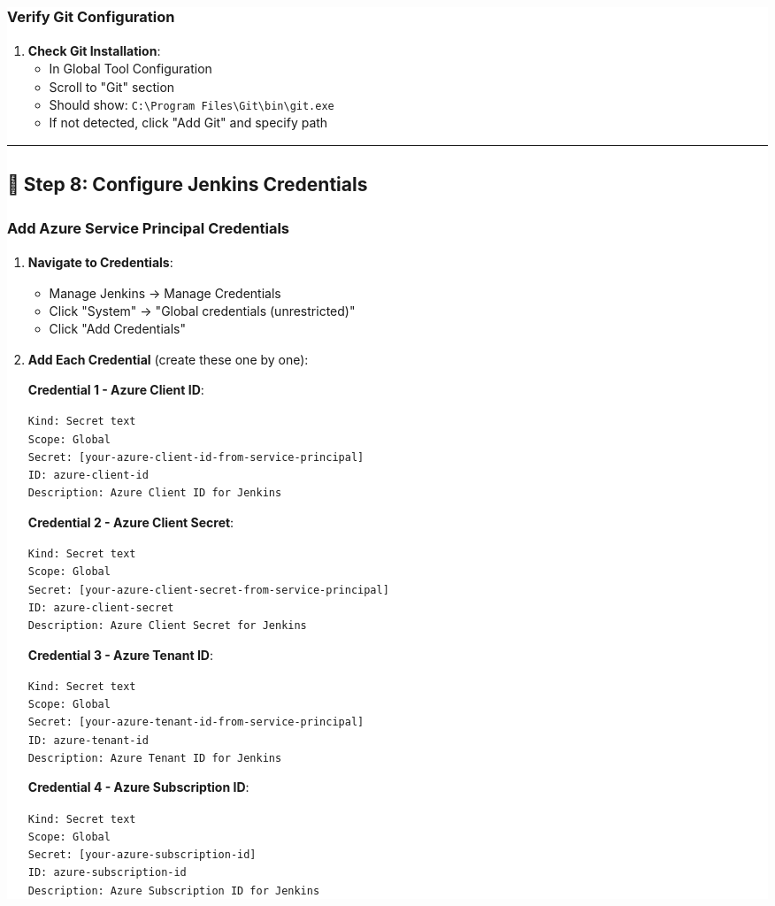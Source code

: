 ### Verify Git Configuration

1. **Check Git Installation**:
   - In Global Tool Configuration
   - Scroll to "Git" section
   - Should show: `C:\Program Files\Git\bin\git.exe`
   - If not detected, click "Add Git" and specify path

---

## 🔐 Step 8: Configure Jenkins Credentials

### Add Azure Service Principal Credentials

1. **Navigate to Credentials**:
   - Manage Jenkins → Manage Credentials
   - Click "System" → "Global credentials (unrestricted)"
   - Click "Add Credentials"

2. **Add Each Credential** (create these one by one):

   **Credential 1 - Azure Client ID**:
   ```
   Kind: Secret text
   Scope: Global
   Secret: [your-azure-client-id-from-service-principal]
   ID: azure-client-id
   Description: Azure Client ID for Jenkins
   ```

   **Credential 2 - Azure Client Secret**:
   ```
   Kind: Secret text
   Scope: Global
   Secret: [your-azure-client-secret-from-service-principal]
   ID: azure-client-secret
   Description: Azure Client Secret for Jenkins
   ```

   **Credential 3 - Azure Tenant ID**:
   ```
   Kind: Secret text
   Scope: Global
   Secret: [your-azure-tenant-id-from-service-principal]
   ID: azure-tenant-id
   Description: Azure Tenant ID for Jenkins
   ```

   **Credential 4 - Azure Subscription ID**:
   ```
   Kind: Secret text
   Scope: Global
   Secret: [your-azure-subscription-id]
   ID: azure-subscription-id
   Description: Azure Subscription ID for Jenkins
   ```
